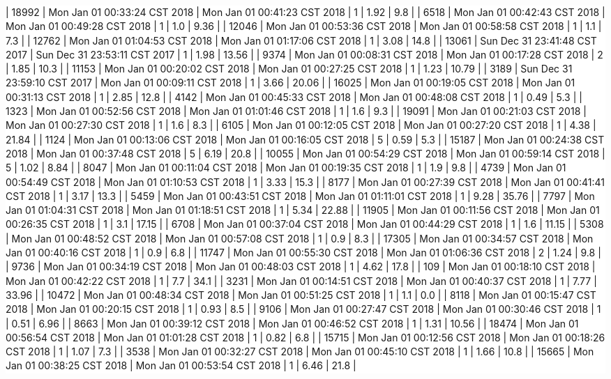 | 18992 | Mon Jan 01 00:33:24 CST 2018 | Mon Jan 01 00:41:23 CST 2018 | 1 | 1.92 | 9.8 | 
| 6518 | Mon Jan 01 00:42:43 CST 2018 | Mon Jan 01 00:49:28 CST 2018 | 1 | 1.0 | 9.36 | 
| 12046 | Mon Jan 01 00:53:36 CST 2018 | Mon Jan 01 00:58:58 CST 2018 | 1 | 1.1 | 7.3 | 
| 12762 | Mon Jan 01 01:04:53 CST 2018 | Mon Jan 01 01:17:06 CST 2018 | 1 | 3.08 | 14.8 | 
| 13061 | Sun Dec 31 23:41:48 CST 2017 | Sun Dec 31 23:53:11 CST 2017 | 1 | 1.98 | 13.56 | 
| 9374 | Mon Jan 01 00:08:31 CST 2018 | Mon Jan 01 00:17:28 CST 2018 | 2 | 1.85 | 10.3 | 
| 11153 | Mon Jan 01 00:20:02 CST 2018 | Mon Jan 01 00:27:25 CST 2018 | 1 | 1.23 | 10.79 | 
| 3189 | Sun Dec 31 23:59:10 CST 2017 | Mon Jan 01 00:09:11 CST 2018 | 1 | 3.66 | 20.06 | 
| 16025 | Mon Jan 01 00:19:05 CST 2018 | Mon Jan 01 00:31:13 CST 2018 | 1 | 2.85 | 12.8 | 
| 4142 | Mon Jan 01 00:45:33 CST 2018 | Mon Jan 01 00:48:08 CST 2018 | 1 | 0.49 | 5.3 | 
| 1323 | Mon Jan 01 00:52:56 CST 2018 | Mon Jan 01 01:01:46 CST 2018 | 1 | 1.6 | 9.3 | 
| 19091 | Mon Jan 01 00:21:03 CST 2018 | Mon Jan 01 00:27:30 CST 2018 | 1 | 1.6 | 8.3 | 
| 6105 | Mon Jan 01 00:12:05 CST 2018 | Mon Jan 01 00:27:20 CST 2018 | 1 | 4.38 | 21.84 | 
| 1124 | Mon Jan 01 00:13:06 CST 2018 | Mon Jan 01 00:16:05 CST 2018 | 5 | 0.59 | 5.3 | 
| 15187 | Mon Jan 01 00:24:38 CST 2018 | Mon Jan 01 00:37:48 CST 2018 | 5 | 6.19 | 20.8 | 
| 10055 | Mon Jan 01 00:54:29 CST 2018 | Mon Jan 01 00:59:14 CST 2018 | 5 | 1.02 | 8.84 | 
| 8047 | Mon Jan 01 00:11:04 CST 2018 | Mon Jan 01 00:19:35 CST 2018 | 1 | 1.9 | 9.8 | 
| 4739 | Mon Jan 01 00:54:49 CST 2018 | Mon Jan 01 01:10:53 CST 2018 | 1 | 3.33 | 15.3 | 
| 8177 | Mon Jan 01 00:27:39 CST 2018 | Mon Jan 01 00:41:41 CST 2018 | 1 | 3.17 | 13.3 | 
| 5459 | Mon Jan 01 00:43:51 CST 2018 | Mon Jan 01 01:11:01 CST 2018 | 1 | 9.28 | 35.76 | 
| 7797 | Mon Jan 01 01:04:31 CST 2018 | Mon Jan 01 01:18:51 CST 2018 | 1 | 5.34 | 22.88 | 
| 11905 | Mon Jan 01 00:11:56 CST 2018 | Mon Jan 01 00:26:35 CST 2018 | 1 | 3.1 | 17.15 | 
| 6708 | Mon Jan 01 00:37:04 CST 2018 | Mon Jan 01 00:44:29 CST 2018 | 1 | 1.6 | 11.15 | 
| 5308 | Mon Jan 01 00:48:52 CST 2018 | Mon Jan 01 00:57:08 CST 2018 | 1 | 0.9 | 8.3 | 
| 17305 | Mon Jan 01 00:34:57 CST 2018 | Mon Jan 01 00:40:16 CST 2018 | 1 | 0.9 | 6.8 | 
| 11747 | Mon Jan 01 00:55:30 CST 2018 | Mon Jan 01 01:06:36 CST 2018 | 2 | 1.24 | 9.8 | 
| 9736 | Mon Jan 01 00:34:19 CST 2018 | Mon Jan 01 00:48:03 CST 2018 | 1 | 4.62 | 17.8 | 
| 109 | Mon Jan 01 00:18:10 CST 2018 | Mon Jan 01 00:42:22 CST 2018 | 1 | 7.7 | 34.1 | 
| 3231 | Mon Jan 01 00:14:51 CST 2018 | Mon Jan 01 00:40:37 CST 2018 | 1 | 7.77 | 33.96 | 
| 10472 | Mon Jan 01 00:48:34 CST 2018 | Mon Jan 01 00:51:25 CST 2018 | 1 | 1.1 | 0.0 | 
| 8118 | Mon Jan 01 00:15:47 CST 2018 | Mon Jan 01 00:20:15 CST 2018 | 1 | 0.93 | 8.5 | 
| 9106 | Mon Jan 01 00:27:47 CST 2018 | Mon Jan 01 00:30:46 CST 2018 | 1 | 0.51 | 6.96 | 
| 8663 | Mon Jan 01 00:39:12 CST 2018 | Mon Jan 01 00:46:52 CST 2018 | 1 | 1.31 | 10.56 | 
| 18474 | Mon Jan 01 00:56:54 CST 2018 | Mon Jan 01 01:01:28 CST 2018 | 1 | 0.82 | 6.8 | 
| 15715 | Mon Jan 01 00:12:56 CST 2018 | Mon Jan 01 00:18:26 CST 2018 | 1 | 1.07 | 7.3 | 
| 3538 | Mon Jan 01 00:32:27 CST 2018 | Mon Jan 01 00:45:10 CST 2018 | 1 | 1.66 | 10.8 | 
| 15665 | Mon Jan 01 00:38:25 CST 2018 | Mon Jan 01 00:53:54 CST 2018 | 1 | 6.46 | 21.8 | 
